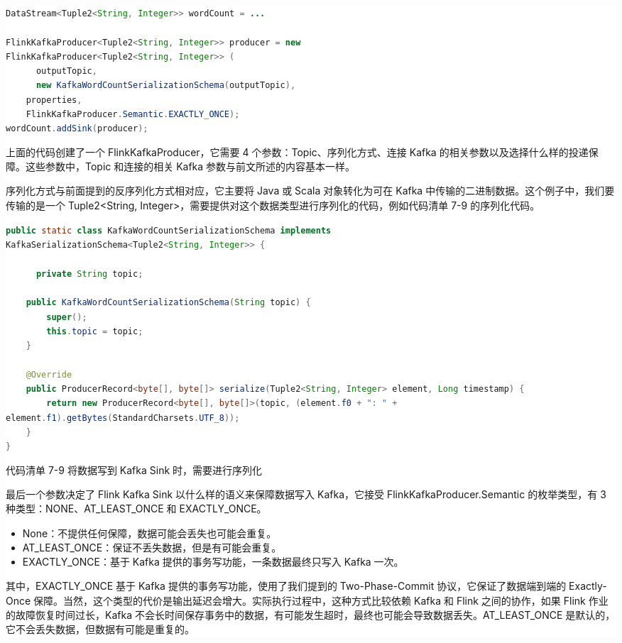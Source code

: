 ```java
DataStream<Tuple2<String, Integer>> wordCount = ...

FlinkKafkaProducer<Tuple2<String, Integer>> producer = new 
FlinkKafkaProducer<Tuple2<String, Integer>> (
      outputTopic,
      new KafkaWordCountSerializationSchema(outputTopic),
    properties,
    FlinkKafkaProducer.Semantic.EXACTLY_ONCE);
wordCount.addSink(producer);
```

上面的代码创建了一个 FlinkKafkaProducer，它需要 4 个参数：Topic、序列化方式、连接 Kafka 的相关参数以及选择什么样的投递保障。这些参数中，Topic 和连接的相关 Kafka 参数与前文所述的内容基本一样。

序列化方式与前面提到的反序列化方式相对应，它主要将 Java 或 Scala 对象转化为可在 Kafka 中传输的二进制数据。这个例子中，我们要传输的是一个 Tuple2<String, Integer>，需要提供对这个数据类型进行序列化的代码，例如代码清单 7-9 的序列化代码。

```java
public static class KafkaWordCountSerializationSchema implements 
KafkaSerializationSchema<Tuple2<String, Integer>> {

      private String topic;

    public KafkaWordCountSerializationSchema(String topic) {
        super();
        this.topic = topic;
    }

    @Override
    public ProducerRecord<byte[], byte[]> serialize(Tuple2<String, Integer> element, Long timestamp) {
        return new ProducerRecord<byte[], byte[]>(topic, (element.f0 + ": " + 
element.f1).getBytes(StandardCharsets.UTF_8));
    }
}
```

代码清单 7-9  将数据写到 Kafka Sink 时，需要进行序列化

最后一个参数决定了 Flink Kafka Sink 以什么样的语义来保障数据写入 Kafka，它接受 FlinkKafkaProducer.Semantic 的枚举类型，有 3 种类型：NONE、AT_LEAST_ONCE 和 EXACTLY_ONCE。
- None：不提供任何保障，数据可能会丢失也可能会重复。
- AT_LEAST_ONCE：保证不丢失数据，但是有可能会重复。
- EXACTLY_ONCE：基于 Kafka 提供的事务写功能，一条数据最终只写入 Kafka 一次。

其中，EXACTLY_ONCE 基于 Kafka 提供的事务写功能，使用了我们提到的 Two-Phase-Commit 协议，它保证了数据端到端的 Exactly-Once 保障。当然，这个类型的代价是输出延迟会增大。实际执行过程中，这种方式比较依赖 Kafka 和 Flink 之间的协作，如果 Flink 作业的故障恢复时间过长，Kafka 不会长时间保存事务中的数据，有可能发生超时，最终也可能会导致数据丢失。AT_LEAST_ONCE 是默认的，它不会丢失数据，但数据有可能是重复的。

